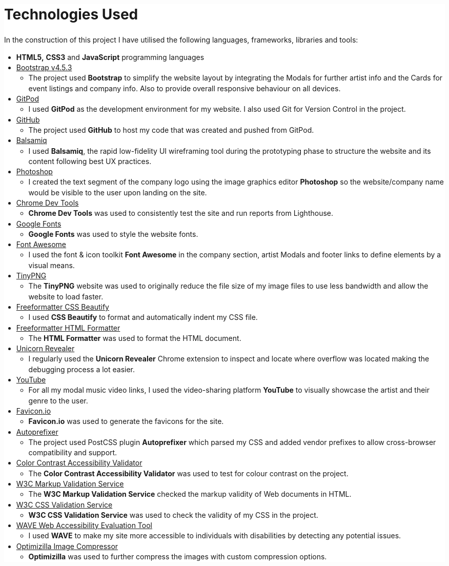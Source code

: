 # Technologies Used

In the construction of this project I have utilised the following languages, frameworks, libraries and tools:
- **HTML5,** **CSS3** and **JavaScript** programming languages
- [Bootstrap v4.5.3](https://getbootstrap.com)
    - The project used **Bootstrap** to simplify the website layout by integrating the Modals for further artist info and the Cards for event listings and company info. Also to provide overall responsive behaviour on all devices.
- [GitPod](https://www.gitpod.io/)
    - I used **GitPod** as the development environment for my website. I also used Git for Version Control in the project.
- [GitHub](https://www.github.com/)
    - The project used **GitHub** to host my code that was created and pushed from GitPod.
- [Balsamiq](https://balsamiq.com/)
    - I used **Balsamiq**, the rapid low-fidelity UI wireframing tool during the prototyping phase to structure the website and its content following best UX practices.
- [Photoshop](https://www.photoshop.com)
    - I created the text segment of the company logo using the image graphics editor **Photoshop** so the website/company name would be visible to the user upon landing on the site.
- [Chrome Dev Tools](https://developers.google.com/web/tools/chrome-devtools)
    - **Chrome Dev Tools** was used to consistently test the site and run reports from Lighthouse.
- [Google Fonts](https://getbootstrap.com)
    - **Google Fonts** was used to style the website fonts.
- [Font Awesome](https://fontawesome.com/)
    - I used the font & icon toolkit **Font Awesome** in the company section, artist Modals and footer links to define elements by a visual means.
- [TinyPNG](https://tinypng.com)
    - The **TinyPNG** website was used to originally reduce the file size of my image files to use less bandwidth and allow the website to load faster.
- [Freeformatter CSS Beautify](https://www.freeformatter.com/css-beautifier.html)
    - I used **CSS Beautify** to format and automatically indent my CSS file.
- [Freeformatter HTML Formatter](https://www.freeformatter.com/html-formatter.html)
    - The **HTML Formatter** was used to format the HTML document.    
- [Unicorn Revealer](https://chrome.google.com/webstore/detail/unicorn-revealer/lmlkphhdlngaicolpmaakfmhplagoaln)
    - I regularly used the **Unicorn Revealer** Chrome extension to inspect and locate where overflow was located making the debugging process a lot easier. 
- [YouTube](https://youtube.com)
    - For all my modal music video links, I used the video-sharing platform **YouTube** to visually showcase the artist and their genre to the user. 
- [Favicon.io](https://favicon.io/)
    - **Favicon.io** was used to generate the favicons for the site.
- [Autoprefixer](https://autoprefixer.github.io)
    - The project used PostCSS plugin **Autoprefixer** which parsed my CSS and added vendor prefixes to allow cross-browser compatibility and support.
- [Color Contrast Accessibility Validator](https://color.a11y.com/)
    - The **Color Contrast Accessibility Validator** was used to test for colour contrast on the project.
- [W3C Markup Validation Service](https://validator.w3.org/)
    - The **W3C Markup Validation Service** checked the markup validity of Web documents in HTML.
- [W3C CSS Validation Service](https://jigsaw.w3.org/css-validator/)
    - **W3C CSS Validation Service** was used to check the validity of my CSS in the project.
- [WAVE Web Accessibility Evaluation Tool](https://wave.webaim.org/)
    - I used **WAVE** to make my site more accessible to individuals with disabilities by detecting any potential issues.
- [Optimizilla Image Compressor](https://imagecompressor.com/)
    - **Optimizilla** was used to further compress the images with custom compression options.